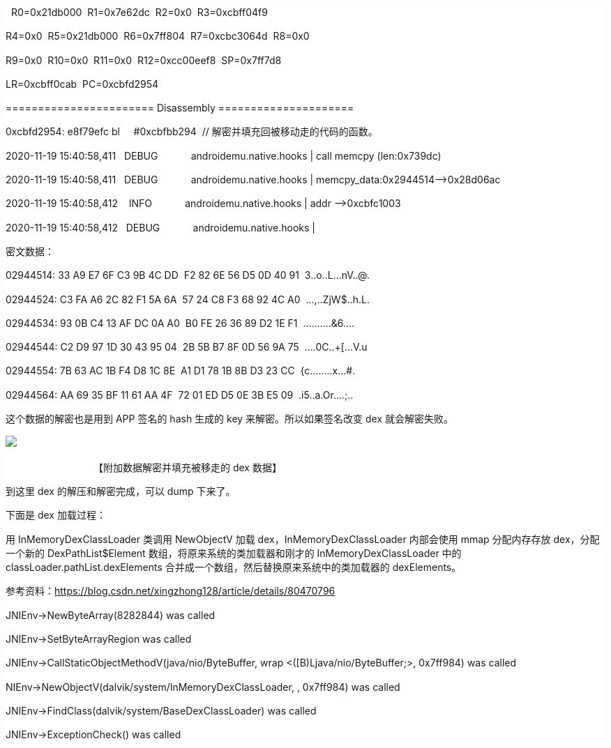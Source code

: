   R0=0x21db000  R1=0x7e62dc  R2=0x0  R3=0xcbff04f9

R4=0x0  R5=0x21db000  R6=0x7ff804  R7=0xcbc3064d  R8=0x0

R9=0x0  R10=0x0  R11=0x0  R12=0xcc00eef8  SP=0x7ff7d8

LR=0xcbff0cab  PC=0xcbfd2954

======================= Disassembly =====================

0xcbfd2954: e8f79efc bl     #0xcbfbb294  // 解密并填充回被移动走的代码的函数。

2020-11-19 15:40:58,411   DEBUG            androidemu.native.hooks | call memcpy (len:0x739dc)

2020-11-19 15:40:58,411   DEBUG            androidemu.native.hooks | memcpy_data:0x2944514-->0x28d06ac

2020-11-19 15:40:58,412    INFO            androidemu.native.hooks | addr -->0xcbfc1003

2020-11-19 15:40:58,412   DEBUG            androidemu.native.hooks |

密文数据：

02944514: 33 A9 E7 6F C3 9B 4C DD  F2 82 6E 56 D5 0D 40 91  3..o..L...nV..@.

02944524: C3 FA A6 2C 82 F1 5A 6A  57 24 C8 F3 68 92 4C A0  ...,..ZjW$..h.L.

02944534: 93 0B C4 13 AF DC 0A A0  B0 FE 26 36 89 D2 1E F1  ..........&6....

02944544: C2 D9 97 1D 30 43 95 04  2B 5B B7 8F 0D 56 9A 75  ....0C..+[...V.u

02944554: 7B 63 AC 1B F4 D8 1C 8E  A1 D1 78 1B 8B D3 23 CC  {c........x...#.

02944564: AA 69 35 BF 11 61 AA 4F  72 01 ED D5 0E 3B E5 09  .i5..a.Or....;..

这个数据的解密也是用到 APP 签名的 hash 生成的 key 来解密。所以如果签名改变 dex 就会解密失败。

![](https://bbs.kanxue.com/upload/attach/202403/981_WTR5J7HUW4Z79MM.webp)

                                【附加数据解密并填充被移走的 dex 数据】

到这里 dex 的解压和解密完成，可以 dump 下来了。

下面是 dex 加载过程：

用 InMemoryDexClassLoader 类调用 NewObjectV 加载 dex，InMemoryDexClassLoader 内部会使用 mmap 分配内存存放 dex，分配一个新的 DexPathList$Element 数组，将原来系统的类加载器和刚才的 InMemoryDexClassLoader 中的 classLoader.pathList.dexElements 合并成一个数组，然后替换原来系统中的类加载器的 dexElements。

参考资料：https://blog.csdn.net/xingzhong128/article/details/80470796

JNIEnv->NewByteArray(8282844) was called

JNIEnv->SetByteArrayRegion was called

JNIEnv->CallStaticObjectMethodV(java/nio/ByteBuffer, wrap <([B)Ljava/nio/ByteBuffer;>, 0x7ff984) was called

NIEnv->NewObjectV(dalvik/system/InMemoryDexClassLoader, <init>, 0x7ff984) was called

JNIEnv->FindClass(dalvik/system/BaseDexClassLoader) was called

JNIEnv->ExceptionCheck() was called
